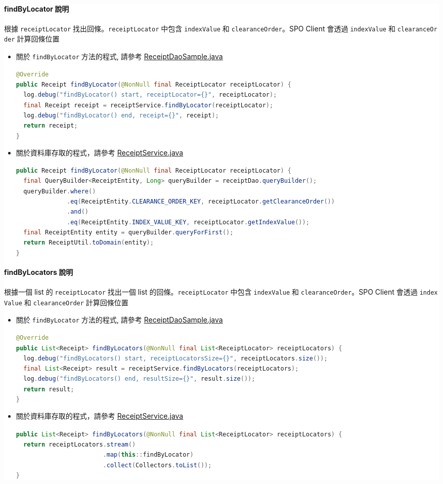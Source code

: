 #### findByLocator 說明

根據 `receiptLocator` 找出回條。`receiptLocator` 中包含 `indexValue` 和 `clearanceOrder`。SPO Client 會透過 `indexValue` 和 `clearanceOrder` 計算回條位置

- 關於 `findByLocator` 方法的程式, 請參考 [ReceiptDaoSample.java](../src/main/java/com/itrustmachines/sample/ReceiptDaoSample.java)

  ```java
  @Override
  public Receipt findByLocator(@NonNull final ReceiptLocator receiptLocator) {
    log.debug("findByLocator() start, receiptLocator={}", receiptLocator);
    final Receipt receipt = receiptService.findByLocator(receiptLocator);
    log.debug("findByLocator() end, receipt={}", receipt);
    return receipt;
  }
  ```

- 關於資料庫存取的程式，請參考 [ReceiptService.java](../src/main/java/com/itrustmachines/sample/ReceiptService.java)

  ```java
  public Receipt findByLocator(@NonNull final ReceiptLocator receiptLocator) {
    final QueryBuilder<ReceiptEntity, Long> queryBuilder = receiptDao.queryBuilder();
    queryBuilder.where()
                .eq(ReceiptEntity.CLEARANCE_ORDER_KEY, receiptLocator.getClearanceOrder())
                .and()
                .eq(ReceiptEntity.INDEX_VALUE_KEY, receiptLocator.getIndexValue());
    final ReceiptEntity entity = queryBuilder.queryForFirst();
    return ReceiptUtil.toDomain(entity);
  }
  ```

#### findByLocators 說明

根據一個 list 的 `receiptLocator` 找出一個 list 的回條。`receiptLocator` 中包含 `indexValue` 和 `clearanceOrder`。SPO Client 會透過 `indexValue` 和 `clearanceOrder` 計算回條位置

- 關於 `findByLocator` 方法的程式, 請參考 [ReceiptDaoSample.java](../src/main/java/com/itrustmachines/sample/ReceiptDaoSample.java)

  ```java
  @Override
  public List<Receipt> findByLocators(@NonNull final List<ReceiptLocator> receiptLocators) {
    log.debug("findByLocators() start, receiptLocatorsSize={}", receiptLocators.size());
    final List<Receipt> result = receiptService.findByLocators(receiptLocators);
    log.debug("findByLocators() end, resultSize={}", result.size());
    return result;
  }
  ```

- 關於資料庫存取的程式，請參考 [ReceiptService.java](../src/main/java/com/itrustmachines/sample/ReceiptService.java)

  ```java
  public List<Receipt> findByLocators(@NonNull final List<ReceiptLocator> receiptLocators) {
    return receiptLocators.stream()
                          .map(this::findByLocator)
                          .collect(Collectors.toList());
  }
  ```

